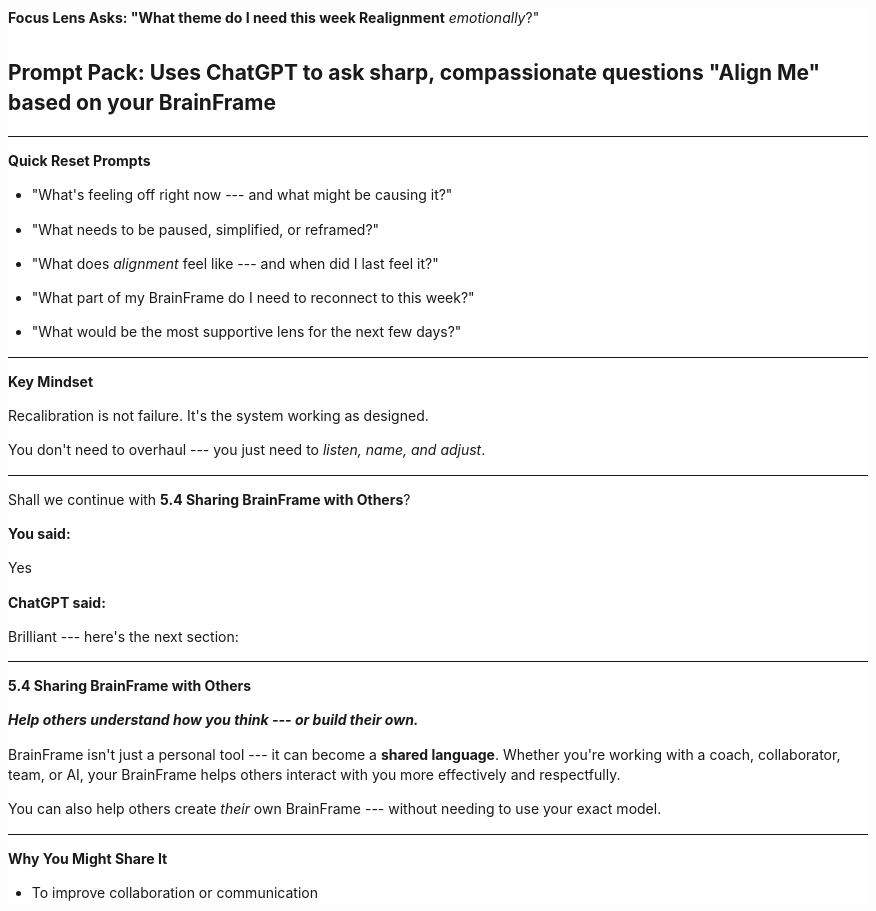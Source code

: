   **Focus Lens        Asks: "What theme do I need this week
  Realignment**       *emotionally*?"

  **Prompt Pack:      Uses ChatGPT to ask sharp, compassionate questions
  "Align Me"**        based on your BrainFrame
  -----------------------------------------------------------------------

------------------------------------------------------------------------

**Quick Reset Prompts**

- "What's feeling off right now --- and what might be causing it?"

- "What needs to be paused, simplified, or reframed?"

- "What does *alignment* feel like --- and when did I last feel it?"

- "What part of my BrainFrame do I need to reconnect to this week?"

- "What would be the most supportive lens for the next few days?"

------------------------------------------------------------------------

**Key Mindset**

Recalibration is not failure. It's the system working as designed.

You don't need to overhaul --- you just need to *listen, name, and
adjust*.

------------------------------------------------------------------------

Shall we continue with **5.4 Sharing BrainFrame with Others**?

**You said:**

Yes

**ChatGPT said:**

Brilliant --- here's the next section:

------------------------------------------------------------------------

**5.4 Sharing BrainFrame with Others**

***Help others understand how you think --- or build their own.***

BrainFrame isn't just a personal tool --- it can become a **shared
language**. Whether you\'re working with a coach, collaborator, team, or
AI, your BrainFrame helps others interact with you more effectively and
respectfully.

You can also help others create *their* own BrainFrame --- without
needing to use your exact model.

------------------------------------------------------------------------

**Why You Might Share It**

- To improve collaboration or communication

